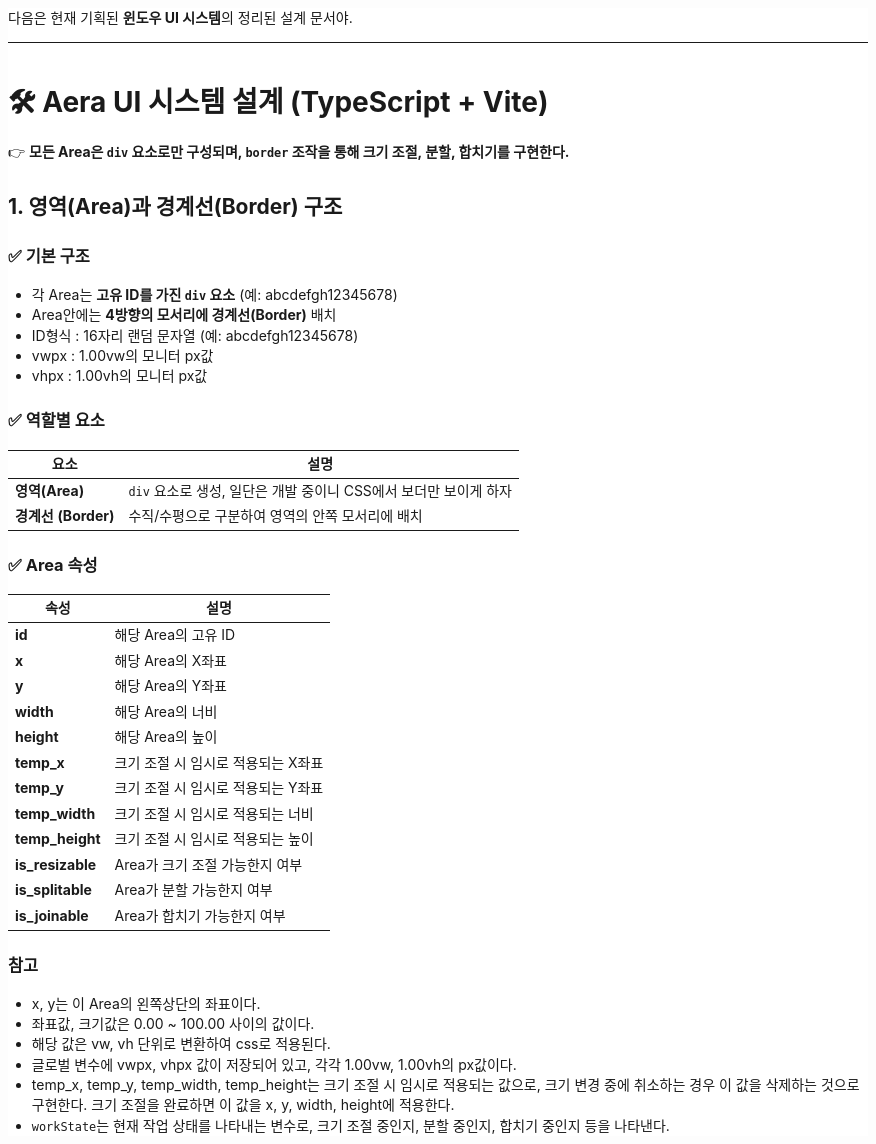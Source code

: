 다음은 현재 기획된 **윈도우 UI 시스템**의 정리된 설계 문서야. 

---

# 🛠 **Aera UI 시스템 설계 (TypeScript + Vite)**  
👉 **모든 Area은 `div` 요소로만 구성되며, `border` 조작을 통해 크기 조절, 분할, 합치기를 구현한다.**  

## **1. 영역(Area)과 경계선(Border) 구조**  
### ✅ **기본 구조**  
- 각 Area는 **고유 ID를 가진 `div` 요소** (예: abcdefgh12345678)
- Area안에는 **4방향의 모서리에 경계선(Border)** 배치
- ID형식 : 16자리 랜덤 문자열 (예: abcdefgh12345678)
- vwpx : 1.00vw의 모니터 px값
- vhpx : 1.00vh의 모니터 px값

### ✅ **역할별 요소**  
| 요소 | 설명 |
|------|------|
| **영역(Area)** | `div` 요소로 생성, 일단은 개발 중이니 CSS에서 보더만 보이게 하자 |
| **경계선 (Border)** | 수직/수평으로 구분하여 영역의 안쪽 모서리에 배치 |

### ✅ **Area 속성**  
| 속성 | 설명 |
|------|------|
| **id** | 해당 Area의 고유 ID |
| **x** | 해당 Area의 X좌표 |
| **y** | 해당 Area의 Y좌표 |
| **width** | 해당 Area의 너비 |
| **height** | 해당 Area의 높이 |
| **temp_x** | 크기 조절 시 임시로 적용되는 X좌표 |
| **temp_y** | 크기 조절 시 임시로 적용되는 Y좌표 |
| **temp_width** | 크기 조절 시 임시로 적용되는 너비 |
| **temp_height** | 크기 조절 시 임시로 적용되는 높이 |
| **is_resizable** | Area가 크기 조절 가능한지 여부 |
| **is_splitable** | Area가 분할 가능한지 여부 |
| **is_joinable** | Area가 합치기 가능한지 여부 |
### 참고
- x, y는 이 Area의 왼쪽상단의 좌표이다.
- 좌표값, 크기값은 0.00 ~ 100.00 사이의 값이다.
- 해당 값은 vw, vh 단위로 변환하여 css로 적용된다.
- 글로벌 변수에 vwpx, vhpx 값이 저장되어 있고, 각각 1.00vw, 1.00vh의 px값이다.
- temp_x, temp_y, temp_width, temp_height는 크기 조절 시 임시로 적용되는 값으로, 크기 변경 중에 취소하는 경우 이 값을 삭제하는 것으로 구현한다. 크기 조절을 완료하면 이 값을 x, y, width, height에 적용한다.
- `workState`는 현재 작업 상태를 나타내는 변수로, 크기 조절 중인지, 분할 중인지, 합치기 중인지 등을 나타낸다.
